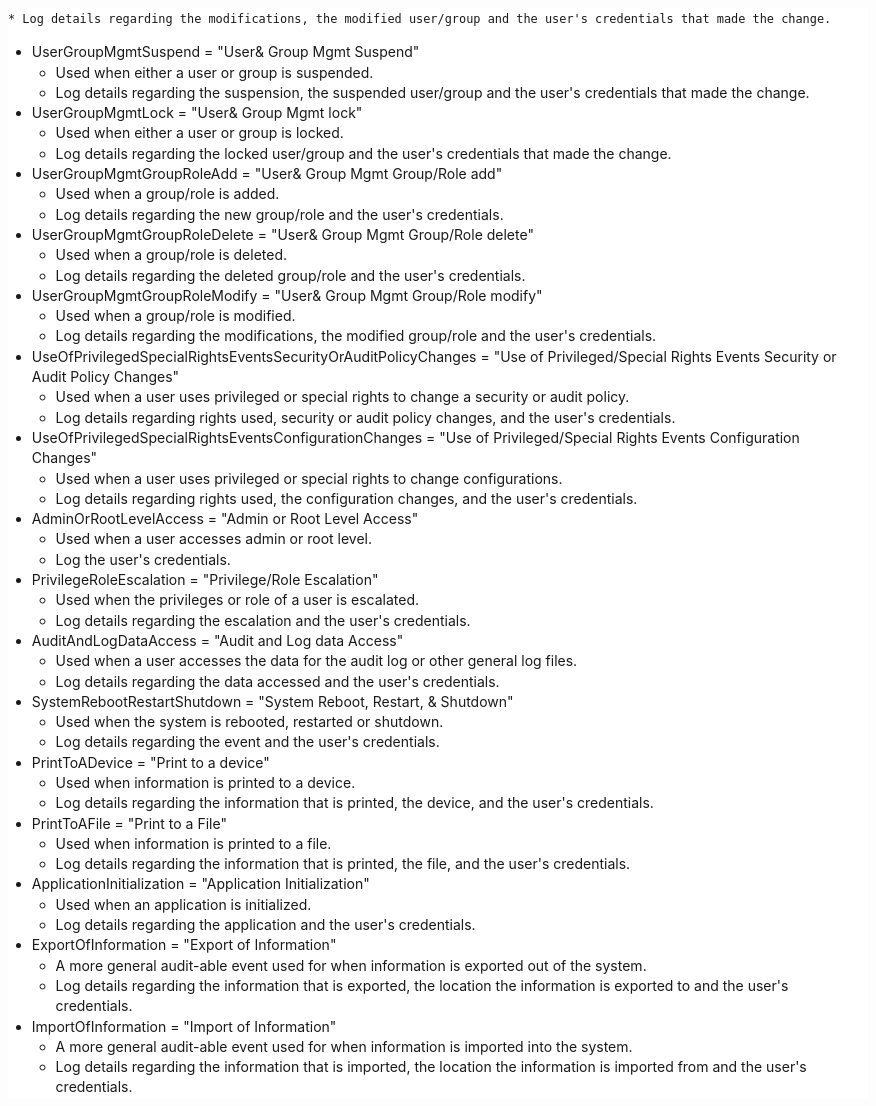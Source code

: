     * Log details regarding the modifications, the modified user/group and the user's credentials that made the change.
  * UserGroupMgmtSuspend = "User& Group Mgmt Suspend"
    * Used when either a user or group is suspended.
    * Log details regarding the suspension, the suspended user/group and the user's credentials that made the change.
  * UserGroupMgmtLock = "User& Group Mgmt lock"
    * Used when either a user or group is locked.
    * Log details regarding the locked user/group and the user's credentials that made the change.
  * UserGroupMgmtGroupRoleAdd = "User& Group Mgmt Group/Role add"
    * Used when a group/role is added.
    * Log details regarding the new group/role and the user's credentials.
  * UserGroupMgmtGroupRoleDelete = "User& Group Mgmt Group/Role delete"
    * Used when a group/role is deleted.
    * Log details regarding the deleted group/role and the user's credentials.
  * UserGroupMgmtGroupRoleModify = "User& Group Mgmt Group/Role modify"
    * Used when a group/role is modified.
    * Log details regarding the modifications, the modified group/role and the user's credentials.
  * UseOfPrivilegedSpecialRightsEventsSecurityOrAuditPolicyChanges = "Use of Privileged/Special Rights Events Security or Audit Policy Changes"
    * Used when a user uses privileged or special rights to change a security or audit policy.
    * Log details regarding rights used, security or audit policy changes, and the user's credentials.
  * UseOfPrivilegedSpecialRightsEventsConfigurationChanges = "Use of Privileged/Special Rights Events Configuration Changes"
    * Used when a user uses privileged or special rights to change configurations.
    * Log details regarding rights used, the configuration changes, and the user's credentials.
  * AdminOrRootLevelAccess = "Admin or Root Level Access"
    * Used when a user accesses admin or root level.
    * Log the user's credentials.
  * PrivilegeRoleEscalation = "Privilege/Role Escalation"
    * Used when the privileges or role of a user is escalated.
    * Log details regarding the escalation and the user's credentials.
  * AuditAndLogDataAccess = "Audit and Log data Access"
    * Used when a user accesses the data for the audit log or other general log files.
    * Log details regarding the data accessed and the user's credentials.
  * SystemRebootRestartShutdown = "System Reboot, Restart, & Shutdown"
    * Used when the system is rebooted, restarted or shutdown.
    * Log details regarding the event and the user's credentials.
  * PrintToADevice = "Print to a device"
    * Used when information is printed to a device.
    * Log details regarding the information that is printed, the device, and the user's credentials.
  * PrintToAFile = "Print to a File"
    * Used when information is printed to a file.
    * Log details regarding the information that is printed, the file, and the user's credentials.
  * ApplicationInitialization = "Application Initialization"
    * Used when an application is initialized.
    * Log details regarding the application and the user's credentials.
  * ExportOfInformation = "Export of Information"
    * A more general audit-able event used for when information is exported out of the system.
    * Log details regarding the information that is exported, the location the information is exported to and the user's credentials.
  * ImportOfInformation = "Import of Information"
    * A more general audit-able event used for when information is imported into the system.
    * Log details regarding the information that is imported, the location the information is imported from and the user's credentials.
